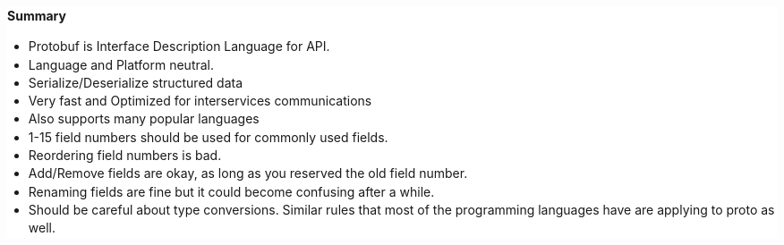 **Summary**

- Protobuf is Interface Description Language for API.
- Language and Platform neutral.
- Serialize/Deserialize structured data
- Very fast and Optimized for interservices communications
- Also supports many popular languages
- 1-15 field numbers should be used for commonly used fields.
- Reordering field numbers is bad.
- Add/Remove fields are okay, as long as you reserved the old field number.
- Renaming fields are fine but it could become confusing after a while.
- Should be careful about type conversions. Similar rules that most of the programming languages have are applying to proto as well.
